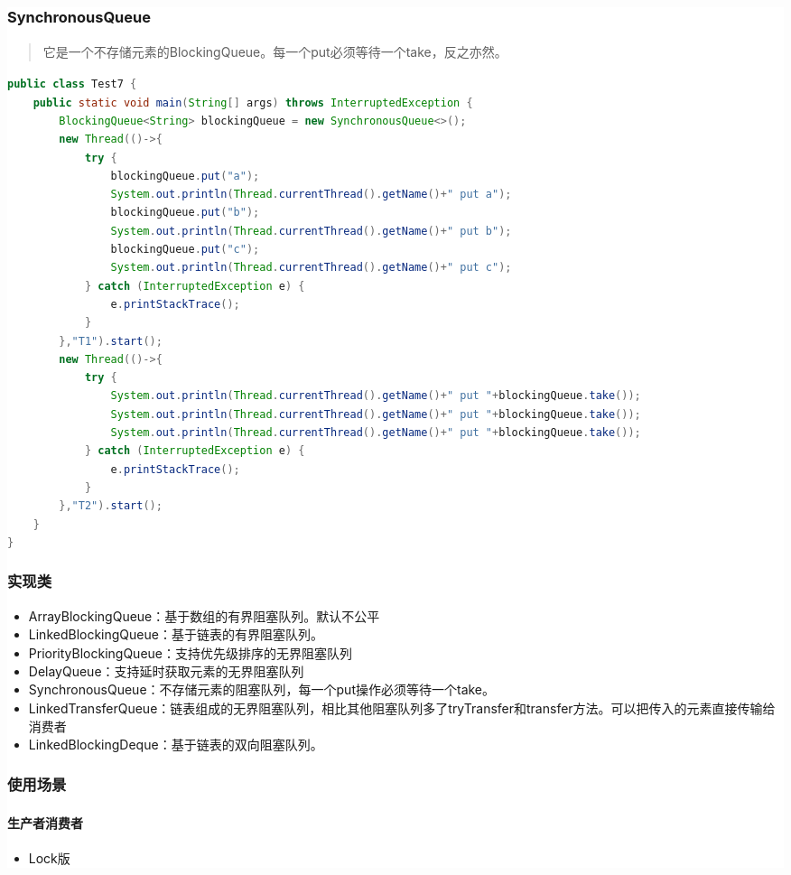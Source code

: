 

### SynchronousQueue

> 它是一个不存储元素的BlockingQueue。每一个put必须等待一个take，反之亦然。

~~~java
public class Test7 {
    public static void main(String[] args) throws InterruptedException {
        BlockingQueue<String> blockingQueue = new SynchronousQueue<>();
        new Thread(()->{
            try {
                blockingQueue.put("a");
                System.out.println(Thread.currentThread().getName()+" put a");
                blockingQueue.put("b");
                System.out.println(Thread.currentThread().getName()+" put b");
                blockingQueue.put("c");
                System.out.println(Thread.currentThread().getName()+" put c");
            } catch (InterruptedException e) {
                e.printStackTrace();
            }
        },"T1").start();
        new Thread(()->{
            try {
                System.out.println(Thread.currentThread().getName()+" put "+blockingQueue.take());
                System.out.println(Thread.currentThread().getName()+" put "+blockingQueue.take());
                System.out.println(Thread.currentThread().getName()+" put "+blockingQueue.take());
            } catch (InterruptedException e) {
                e.printStackTrace();
            }
        },"T2").start();
    }
}
~~~



### 实现类

- ArrayBlockingQueue：基于数组的有界阻塞队列。默认不公平
- LinkedBlockingQueue：基于链表的有界阻塞队列。
- PriorityBlockingQueue：支持优先级排序的无界阻塞队列
- DelayQueue：支持延时获取元素的无界阻塞队列
- SynchronousQueue：不存储元素的阻塞队列，每一个put操作必须等待一个take。
- LinkedTransferQueue：链表组成的无界阻塞队列，相比其他阻塞队列多了tryTransfer和transfer方法。可以把传入的元素直接传输给消费者
- LinkedBlockingDeque：基于链表的双向阻塞队列。





### 使用场景

#### 生产者消费者

- Lock版
